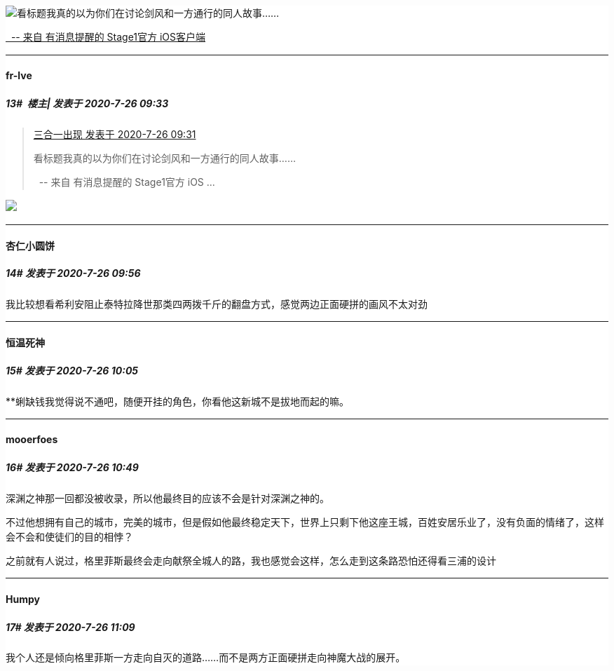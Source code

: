 
<img src="https://static.saraba1st.com/image/smiley/face2017/001.png" referrerpolicy="no-referrer">看标题我真的以为你们在讨论剑风和一方通行的同人故事……

[  -- 来自 有消息提醒的 Stage1官方 iOS客户端](https://itunes.apple.com/fi/app/saraba1st/id1221237470?mt=8)


-----

####  fr-lve  
##### 13#         楼主| 发表于 2020-7-26 09:33


<blockquote><a href="httphttps://bbs.saraba1st.com/2b/forum.php?mod=redirect&amp;goto=findpost&amp;pid=48217888&amp;ptid=1951340" target="_blank">三合一出现 发表于 2020-7-26 09:31</a>

看标题我真的以为你们在讨论剑风和一方通行的同人故事……


  -- 来自 有消息提醒的 Stage1官方 iOS ...</blockquote>
<img src="https://static.saraba1st.com/image/smiley/face2017/004.gif" referrerpolicy="no-referrer">


-----

####  杏仁小圆饼  
##### 14#       发表于 2020-7-26 09:56


我比较想看希利安阻止泰特拉降世那类四两拨千斤的翻盘方式，感觉两边正面硬拼的画风不太对劲


-----

####  恒温死神  
##### 15#       发表于 2020-7-26 10:05


**蜊缺钱我觉得说不通吧，随便开挂的角色，你看他这新城不是拔地而起的嘛。


-----

####  mooerfoes  
##### 16#       发表于 2020-7-26 10:49


深渊之神那一回都没被收录，所以他最终目的应该不会是针对深渊之神的。

不过他想拥有自己的城市，完美的城市，但是假如他最终稳定天下，世界上只剩下他这座王城，百姓安居乐业了，没有负面的情绪了，这样会不会和使徒们的目的相悖？

之前就有人说过，格里菲斯最终会走向献祭全城人的路，我也感觉会这样，怎么走到这条路恐怕还得看三浦的设计


-----

####  Humpy  
##### 17#       发表于 2020-7-26 11:09


我个人还是倾向格里菲斯一方走向自灭的道路……而不是两方正面硬拼走向神魔大战的展开。
